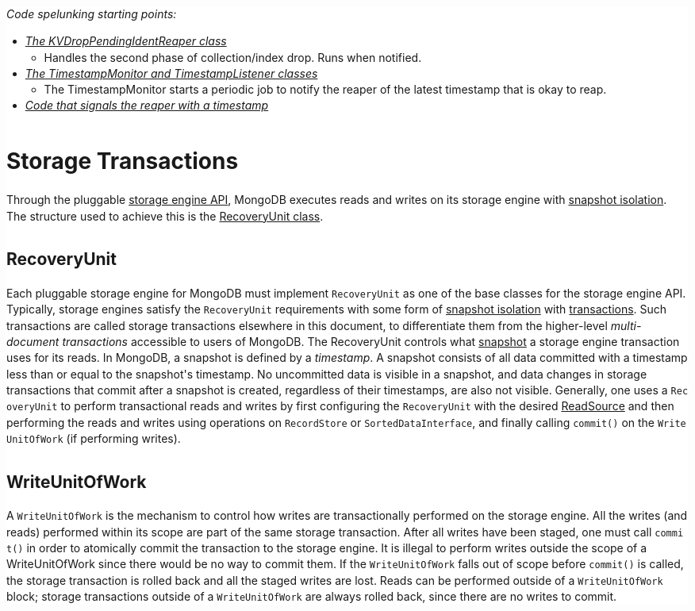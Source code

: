 _Code spelunking starting points:_

- [_The KVDropPendingIdentReaper
  class_](https://github.com/mongodb/mongo/blob/r4.5.0/src/mongo/db/storage/kv/kv_drop_pending_ident_reaper.h)
  - Handles the second phase of collection/index drop. Runs when notified.
- [_The TimestampMonitor and TimestampListener
  classes_](https://github.com/mongodb/mongo/blob/r4.5.0/src/mongo/db/storage/storage_engine_impl.h#L178-L313)
  - The TimestampMonitor starts a periodic job to notify the reaper of the latest timestamp that is
    okay to reap.
- [_Code that signals the reaper with a
  timestamp_](https://github.com/mongodb/mongo/blob/r4.5.0/src/mongo/db/storage/storage_engine_impl.cpp#L932-L949)

# Storage Transactions

Through the pluggable [storage engine API](https://github.com/mongodb/mongo/blob/master/src/mongo/db/storage/README.md), MongoDB executes reads and writes on its storage engine
with [snapshot isolation](#glossary). The structure used to achieve this is the [RecoveryUnit
class](../storage/recovery_unit.h).

## RecoveryUnit

Each pluggable storage engine for MongoDB must implement `RecoveryUnit` as one of the base classes
for the storage engine API. Typically, storage engines satisfy the `RecoveryUnit` requirements with
some form of [snapshot isolation](#glossary) with [transactions](#glossary). Such transactions are
called storage transactions elsewhere in this document, to differentiate them from the higher-level
_multi-document transactions_ accessible to users of MongoDB. The RecoveryUnit controls what
[snapshot](#glossary) a storage engine transaction uses for its reads. In MongoDB, a snapshot is defined by a
_timestamp_. A snapshot consists of all data committed with a timestamp less than or equal to the
snapshot's timestamp. No uncommitted data is visible in a snapshot, and data changes in storage
transactions that commit after a snapshot is created, regardless of their timestamps, are also not
visible. Generally, one uses a `RecoveryUnit` to perform transactional reads and writes by first
configuring the `RecoveryUnit` with the desired
[ReadSource](https://github.com/mongodb/mongo/blob/b2c1fa4f121fdb6cdffa924b802271d68c3367a3/src/mongo/db/storage/recovery_unit.h#L391-L421)
and then performing the reads and writes using operations on `RecordStore` or `SortedDataInterface`,
and finally calling `commit()` on the `WriteUnitOfWork` (if performing writes).

## WriteUnitOfWork

A `WriteUnitOfWork` is the mechanism to control how writes are transactionally performed on the
storage engine. All the writes (and reads) performed within its scope are part of the same storage
transaction. After all writes have been staged, one must call `commit()` in order to atomically
commit the transaction to the storage engine. It is illegal to perform writes outside the scope of
a WriteUnitOfWork since there would be no way to commit them. If the `WriteUnitOfWork` falls out of
scope before `commit()` is called, the storage transaction is rolled back and all the staged writes
are lost. Reads can be performed outside of a `WriteUnitOfWork` block; storage transactions outside
of a `WriteUnitOfWork` are always rolled back, since there are no writes to commit.
